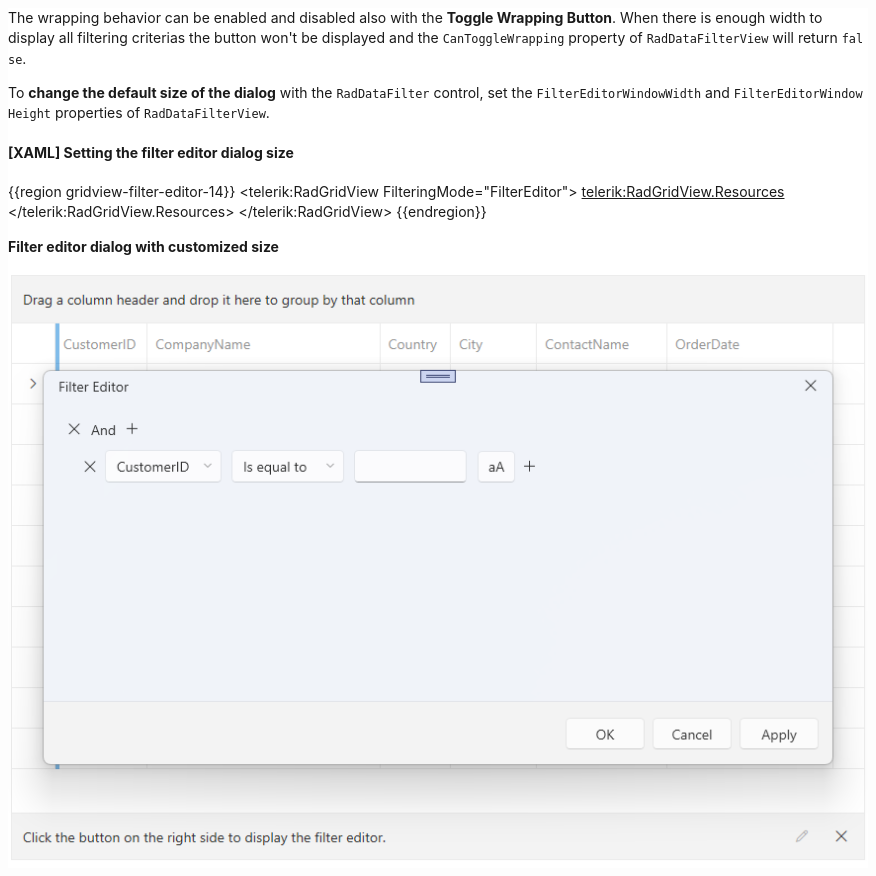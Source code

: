 The wrapping behavior can be enabled and disabled also with the __Toggle Wrapping Button__. When there is enough width to display all filtering criterias the button won't be displayed and the `CanToggleWrapping` property of `RadDataFilterView` will return `false`.

To __change the default size of the dialog__ with the `RadDataFilter` control, set the `FilterEditorWindowWidth` and `FilterEditorWindowHeight` properties of `RadDataFilterView`.

#### __[XAML] Setting the filter editor dialog size__
{{region gridview-filter-editor-14}}
	<telerik:RadGridView FilteringMode="FilterEditor">
		<telerik:RadGridView.Resources>
			<!-- Add the following setting to the Style tag if using the Telerik NoXaml dlls -->
			<!--BasedOn="{StaticResource RadDataFilterViewStyle}"-->
			<Style TargetType="telerik:RadDataFilterView">
				<Setter Property="FilterEditorWindowWidth" Value="800" />
				<Setter Property="FilterEditorWindowHeight" Value="300" />
			</Style>    
		</telerik:RadGridView.Resources>
	</telerik:RadGridView>
{{endregion}}

__Filter editor dialog with customized size__

![Image showing customized filter editor dialog size](images/gridview-filter-editor-10.png)
